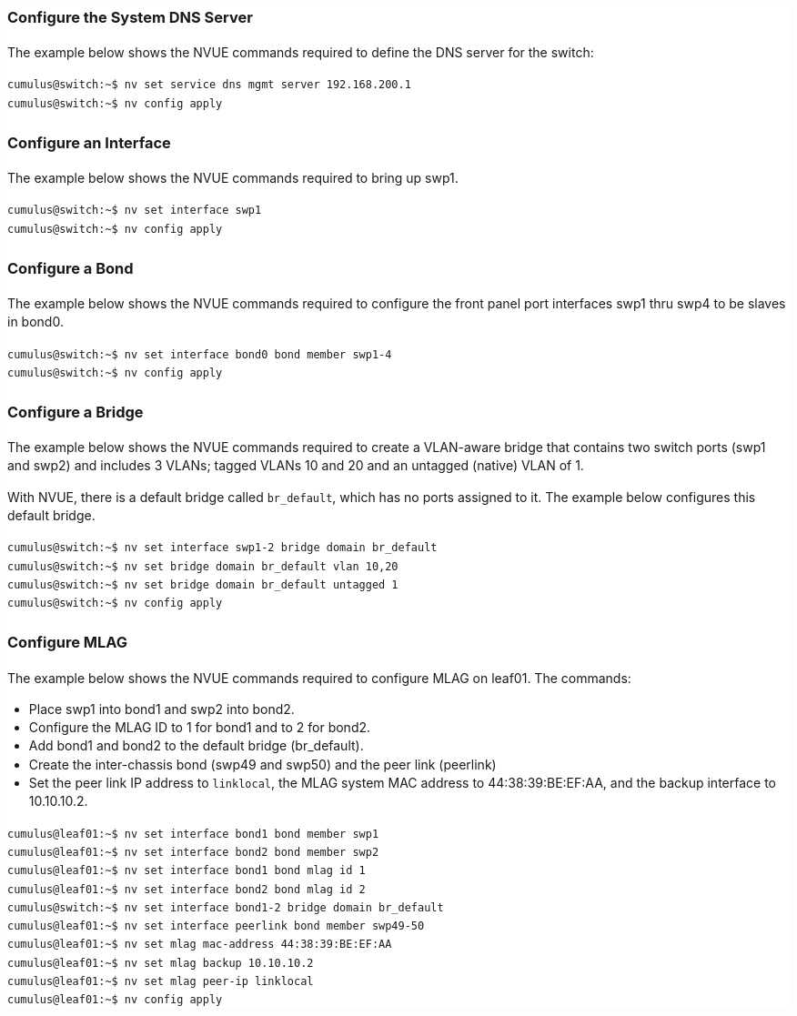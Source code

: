 ### Configure the System DNS Server

The example below shows the NVUE commands required to define the DNS server for the switch:

```
cumulus@switch:~$ nv set service dns mgmt server 192.168.200.1
cumulus@switch:~$ nv config apply
```

### Configure an Interface

The example below shows the NVUE commands required to bring up swp1.

```
cumulus@switch:~$ nv set interface swp1
cumulus@switch:~$ nv config apply 
```

### Configure a Bond

The example below shows the NVUE commands required to configure the front panel port interfaces swp1 thru swp4 to be slaves in bond0.

```
cumulus@switch:~$ nv set interface bond0 bond member swp1-4
cumulus@switch:~$ nv config apply
```

### Configure a Bridge

The example below shows the NVUE commands required to create a VLAN-aware bridge that contains two switch ports (swp1 and swp2) and includes 3 VLANs; tagged VLANs 10 and 20 and an untagged (native) VLAN of 1.

With NVUE, there is a default bridge called `br_default`, which has no ports assigned to it. The example below configures this default bridge.

```
cumulus@switch:~$ nv set interface swp1-2 bridge domain br_default
cumulus@switch:~$ nv set bridge domain br_default vlan 10,20
cumulus@switch:~$ nv set bridge domain br_default untagged 1
cumulus@switch:~$ nv config apply
```

### Configure MLAG

The example below shows the NVUE commands required to configure MLAG on leaf01. The commands:
- Place swp1 into bond1 and swp2 into bond2.
- Configure the MLAG ID to 1 for bond1 and to 2 for bond2.
- Add bond1 and bond2 to the default bridge (br_default).
- Create the inter-chassis bond (swp49 and swp50) and the peer link (peerlink)
- Set the peer link IP address to `linklocal`, the MLAG system MAC address to 44:38:39:BE:EF:AA, and the backup interface to 10.10.10.2.

```
cumulus@leaf01:~$ nv set interface bond1 bond member swp1
cumulus@leaf01:~$ nv set interface bond2 bond member swp2
cumulus@leaf01:~$ nv set interface bond1 bond mlag id 1
cumulus@leaf01:~$ nv set interface bond2 bond mlag id 2
cumulus@switch:~$ nv set interface bond1-2 bridge domain br_default 
cumulus@leaf01:~$ nv set interface peerlink bond member swp49-50
cumulus@leaf01:~$ nv set mlag mac-address 44:38:39:BE:EF:AA
cumulus@leaf01:~$ nv set mlag backup 10.10.10.2
cumulus@leaf01:~$ nv set mlag peer-ip linklocal
cumulus@leaf01:~$ nv config apply
```
